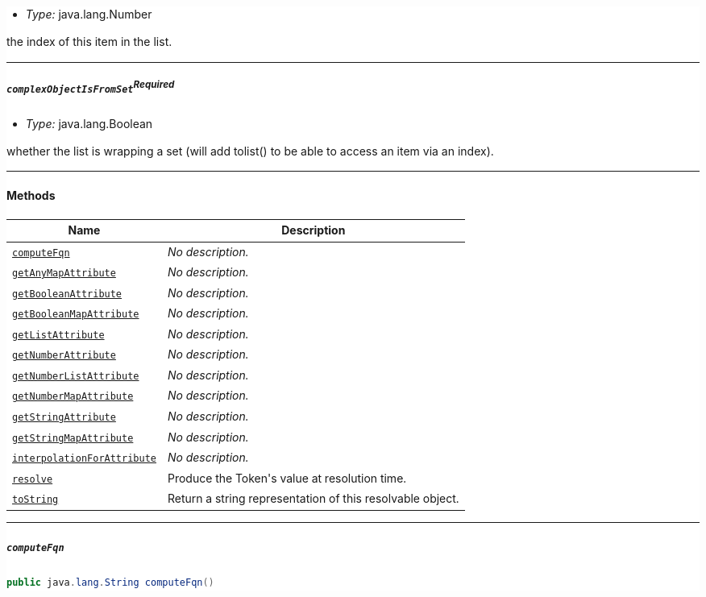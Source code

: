 - *Type:* java.lang.Number

the index of this item in the list.

---

##### `complexObjectIsFromSet`<sup>Required</sup> <a name="complexObjectIsFromSet" id="@cdktf/provider-mongodbatlas.dataMongodbatlasEventTriggers.DataMongodbatlasEventTriggersResultsEventProcessorsAwsEventbridgeOutputReference.Initializer.parameter.complexObjectIsFromSet"></a>

- *Type:* java.lang.Boolean

whether the list is wrapping a set (will add tolist() to be able to access an item via an index).

---

#### Methods <a name="Methods" id="Methods"></a>

| **Name** | **Description** |
| --- | --- |
| <code><a href="#@cdktf/provider-mongodbatlas.dataMongodbatlasEventTriggers.DataMongodbatlasEventTriggersResultsEventProcessorsAwsEventbridgeOutputReference.computeFqn">computeFqn</a></code> | *No description.* |
| <code><a href="#@cdktf/provider-mongodbatlas.dataMongodbatlasEventTriggers.DataMongodbatlasEventTriggersResultsEventProcessorsAwsEventbridgeOutputReference.getAnyMapAttribute">getAnyMapAttribute</a></code> | *No description.* |
| <code><a href="#@cdktf/provider-mongodbatlas.dataMongodbatlasEventTriggers.DataMongodbatlasEventTriggersResultsEventProcessorsAwsEventbridgeOutputReference.getBooleanAttribute">getBooleanAttribute</a></code> | *No description.* |
| <code><a href="#@cdktf/provider-mongodbatlas.dataMongodbatlasEventTriggers.DataMongodbatlasEventTriggersResultsEventProcessorsAwsEventbridgeOutputReference.getBooleanMapAttribute">getBooleanMapAttribute</a></code> | *No description.* |
| <code><a href="#@cdktf/provider-mongodbatlas.dataMongodbatlasEventTriggers.DataMongodbatlasEventTriggersResultsEventProcessorsAwsEventbridgeOutputReference.getListAttribute">getListAttribute</a></code> | *No description.* |
| <code><a href="#@cdktf/provider-mongodbatlas.dataMongodbatlasEventTriggers.DataMongodbatlasEventTriggersResultsEventProcessorsAwsEventbridgeOutputReference.getNumberAttribute">getNumberAttribute</a></code> | *No description.* |
| <code><a href="#@cdktf/provider-mongodbatlas.dataMongodbatlasEventTriggers.DataMongodbatlasEventTriggersResultsEventProcessorsAwsEventbridgeOutputReference.getNumberListAttribute">getNumberListAttribute</a></code> | *No description.* |
| <code><a href="#@cdktf/provider-mongodbatlas.dataMongodbatlasEventTriggers.DataMongodbatlasEventTriggersResultsEventProcessorsAwsEventbridgeOutputReference.getNumberMapAttribute">getNumberMapAttribute</a></code> | *No description.* |
| <code><a href="#@cdktf/provider-mongodbatlas.dataMongodbatlasEventTriggers.DataMongodbatlasEventTriggersResultsEventProcessorsAwsEventbridgeOutputReference.getStringAttribute">getStringAttribute</a></code> | *No description.* |
| <code><a href="#@cdktf/provider-mongodbatlas.dataMongodbatlasEventTriggers.DataMongodbatlasEventTriggersResultsEventProcessorsAwsEventbridgeOutputReference.getStringMapAttribute">getStringMapAttribute</a></code> | *No description.* |
| <code><a href="#@cdktf/provider-mongodbatlas.dataMongodbatlasEventTriggers.DataMongodbatlasEventTriggersResultsEventProcessorsAwsEventbridgeOutputReference.interpolationForAttribute">interpolationForAttribute</a></code> | *No description.* |
| <code><a href="#@cdktf/provider-mongodbatlas.dataMongodbatlasEventTriggers.DataMongodbatlasEventTriggersResultsEventProcessorsAwsEventbridgeOutputReference.resolve">resolve</a></code> | Produce the Token's value at resolution time. |
| <code><a href="#@cdktf/provider-mongodbatlas.dataMongodbatlasEventTriggers.DataMongodbatlasEventTriggersResultsEventProcessorsAwsEventbridgeOutputReference.toString">toString</a></code> | Return a string representation of this resolvable object. |

---

##### `computeFqn` <a name="computeFqn" id="@cdktf/provider-mongodbatlas.dataMongodbatlasEventTriggers.DataMongodbatlasEventTriggersResultsEventProcessorsAwsEventbridgeOutputReference.computeFqn"></a>

```java
public java.lang.String computeFqn()
```
